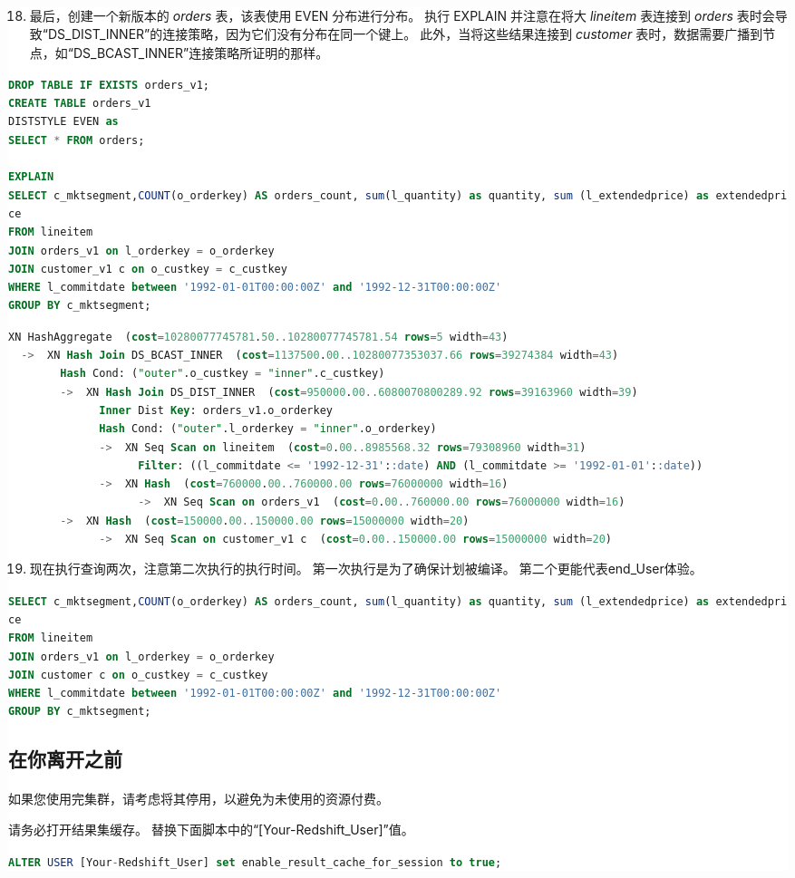 18. 最后，创建一个新版本的 *orders* 表，该表使用 EVEN 分布进行分布。 执行 EXPLAIN 并注意在将大 *lineitem* 表连接到 *orders* 表时会导致“DS_DIST_INNER”的连接策略，因为它们没有分布在同一个键上。 此外，当将这些结果连接到 *customer* 表时，数据需要广播到节点，如“DS_BCAST_INNER”连接策略所证明的那样。

```sql
DROP TABLE IF EXISTS orders_v1;
CREATE TABLE orders_v1
DISTSTYLE EVEN as
SELECT * FROM orders;

EXPLAIN
SELECT c_mktsegment,COUNT(o_orderkey) AS orders_count, sum(l_quantity) as quantity, sum (l_extendedprice) as extendedprice
FROM lineitem
JOIN orders_v1 on l_orderkey = o_orderkey
JOIN customer_v1 c on o_custkey = c_custkey
WHERE l_commitdate between '1992-01-01T00:00:00Z' and '1992-12-31T00:00:00Z'
GROUP BY c_mktsegment;
```
```sql
XN HashAggregate  (cost=10280077745781.50..10280077745781.54 rows=5 width=43)
  ->  XN Hash Join DS_BCAST_INNER  (cost=1137500.00..10280077353037.66 rows=39274384 width=43)
        Hash Cond: ("outer".o_custkey = "inner".c_custkey)
        ->  XN Hash Join DS_DIST_INNER  (cost=950000.00..6080070800289.92 rows=39163960 width=39)
              Inner Dist Key: orders_v1.o_orderkey
              Hash Cond: ("outer".l_orderkey = "inner".o_orderkey)
              ->  XN Seq Scan on lineitem  (cost=0.00..8985568.32 rows=79308960 width=31)
                    Filter: ((l_commitdate <= '1992-12-31'::date) AND (l_commitdate >= '1992-01-01'::date))
              ->  XN Hash  (cost=760000.00..760000.00 rows=76000000 width=16)
                    ->  XN Seq Scan on orders_v1  (cost=0.00..760000.00 rows=76000000 width=16)
        ->  XN Hash  (cost=150000.00..150000.00 rows=15000000 width=20)
              ->  XN Seq Scan on customer_v1 c  (cost=0.00..150000.00 rows=15000000 width=20)
```

19. 现在执行查询两次，注意第二次执行的执行时间。 第一次执行是为了确保计划被编译。 第二个更能代表end_User体验。

```sql
SELECT c_mktsegment,COUNT(o_orderkey) AS orders_count, sum(l_quantity) as quantity, sum (l_extendedprice) as extendedprice
FROM lineitem
JOIN orders_v1 on l_orderkey = o_orderkey
JOIN customer c on o_custkey = c_custkey
WHERE l_commitdate between '1992-01-01T00:00:00Z' and '1992-12-31T00:00:00Z'
GROUP BY c_mktsegment;
```

## 在你离开之前

如果您使用完集群，请考虑将其停用，以避免为未使用的资源付费。

请务必打开结果集缓存。 替换下面脚本中的“[Your-Redshift_User]”值。

```sql
ALTER USER [Your-Redshift_User] set enable_result_cache_for_session to true;
```

